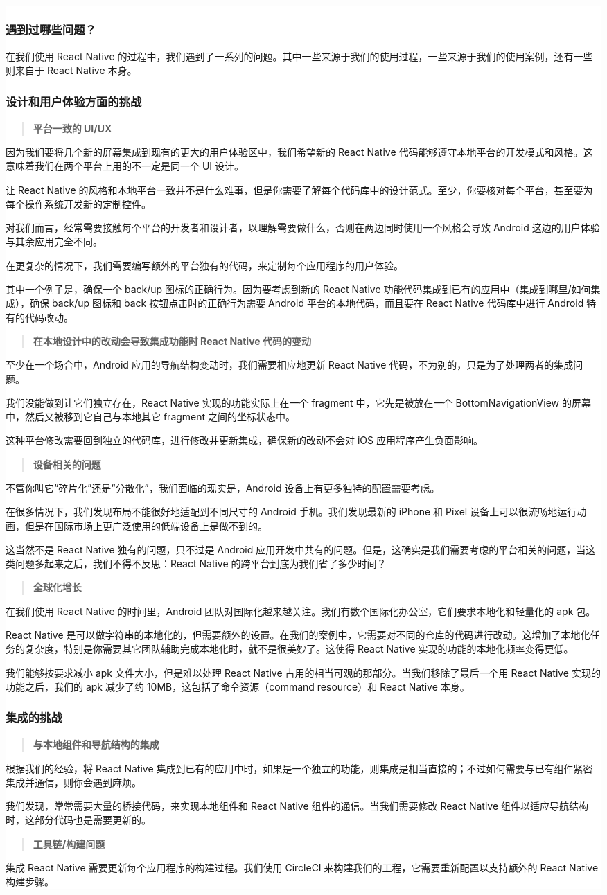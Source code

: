 * * *

### 遇到过哪些问题？

在我们使用 React Native 的过程中，我们遇到了一系列的问题。其中一些来源于我们的使用过程，一些来源于我们的使用案例，还有一些则来自于 React Native 本身。

### **设计和用户体验方面的挑战**

> **平台一致的 UI/UX**

因为我们要将几个新的屏幕集成到现有的更大的用户体验区中，我们希望新的 React Native 代码能够遵守本地平台的开发模式和风格。这意味着我们在两个平台上用的不一定是同一个 UI 设计。

让 React Native 的风格和本地平台一致并不是什么难事，但是你需要了解每个代码库中的设计范式。至少，你要核对每个平台，甚至要为每个操作系统开发新的定制控件。

对我们而言，经常需要接触每个平台的开发者和设计者，以理解需要做什么，否则在两边同时使用一个风格会导致 Android 这边的用户体验与其余应用完全不同。

在更复杂的情况下，我们需要编写额外的平台独有的代码，来定制每个应用程序的用户体验。

其中一个例子是，确保一个 back/up 图标的正确行为。因为要考虑到新的 React Native 功能代码集成到已有的应用中（集成到哪里/如何集成），确保 back/up 图标和 back 按钮点击时的正确行为需要 Android 平台的本地代码，而且要在 React Native 代码库中进行 Android 特有的代码改动。 

> **在本地设计中的改动会导致集成功能时 React Native 代码的变动**

至少在一个场合中，Android 应用的导航结构变动时，我们需要相应地更新 React Native 代码，不为别的，只是为了处理两者的集成问题。

我们没能做到让它们独立存在，React Native 实现的功能实际上在一个 fragment 中，它先是被放在一个 BottomNavigationView 的屏幕中，然后又被移到它自己与本地其它 fragment 之间的坐标状态中。

这种平台修改需要回到独立的代码库，进行修改并更新集成，确保新的改动不会对 iOS 应用程序产生负面影响。

> **设备相关的问题**

不管你叫它“碎片化”还是“分散化”，我们面临的现实是，Android 设备上有更多独特的配置需要考虑。

在很多情况下，我们发现布局不能很好地适配到不同尺寸的 Android 手机。我们发现最新的 iPhone 和 Pixel 设备上可以很流畅地运行动画，但是在国际市场上更广泛使用的低端设备上是做不到的。 

这当然不是 React Native 独有的问题，只不过是 Android 应用开发中共有的问题。但是，这确实是我们需要考虑的平台相关的问题，当这类问题多起来之后，我们不得不反思：React Native 的跨平台到底为我们省了多少时间？

> **全球化增长**

在我们使用 React Native 的时间里，Android 团队对国际化越来越关注。我们有数个国际化办公室，它们要求本地化和轻量化的 apk 包。 

React Native 是可以做字符串的本地化的，但需要额外的设置。在我们的案例中，它需要对不同的仓库的代码进行改动。这增加了本地化任务的复杂度，特别是你需要其它团队辅助完成本地化时，就不是很美妙了。这使得 React Native 实现的功能的本地化频率变得更低。

我们能够按要求减小 apk 文件大小，但是难以处理 React Native 占用的相当可观的那部分。当我们移除了最后一个用 React Native 实现的功能之后，我们的 apk 减少了约 10MB，这包括了命令资源（command resource）和 React Native 本身。

### **集成的挑战**

> **与本地组件和导航结构的集成**

根据我们的经验，将 React Native 集成到已有的应用中时，如果是一个独立的功能，则集成是相当直接的；不过如何需要与已有组件紧密集成并通信，则你会遇到麻烦。

我们发现，常常需要大量的桥接代码，来实现本地组件和 React Native 组件的通信。当我们需要修改 React Native 组件以适应导航结构时，这部分代码也是需要更新的。

> **工具链/构建问题**

集成 React Native 需要更新每个应用程序的构建过程。我们使用 CircleCI 来构建我们的工程，它需要重新配置以支持额外的 React Native 构建步骤。
